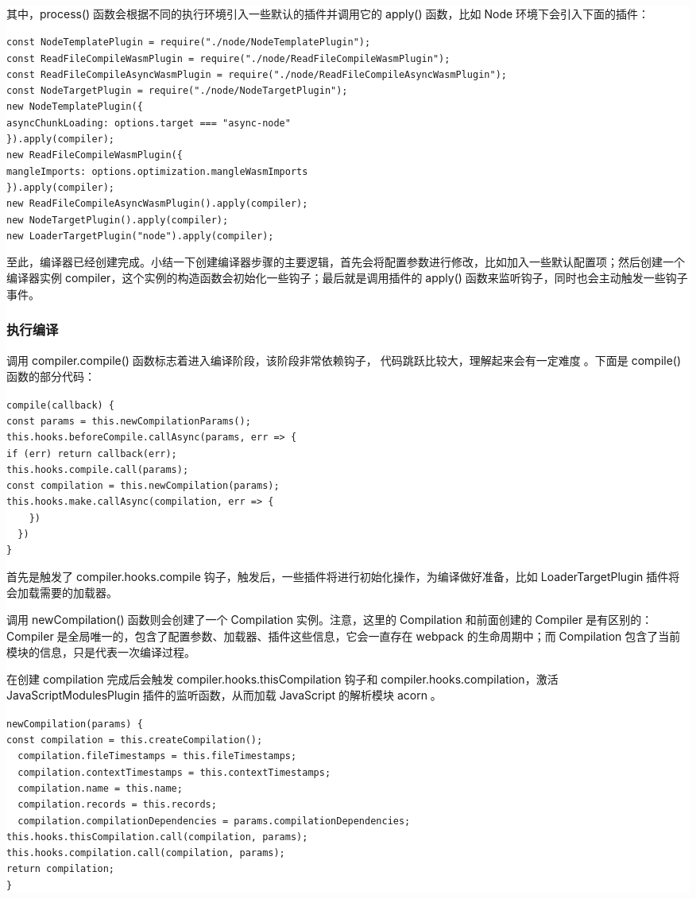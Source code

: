 其中，process() 函数会根据不同的执行环境引入一些默认的插件并调用它的 apply() 函数，比如 Node 环境下会引入下面的插件：

```
const NodeTemplatePlugin = require("./node/NodeTemplatePlugin"); 
const ReadFileCompileWasmPlugin = require("./node/ReadFileCompileWasmPlugin"); 
const ReadFileCompileAsyncWasmPlugin = require("./node/ReadFileCompileAsyncWasmPlugin"); 
const NodeTargetPlugin = require("./node/NodeTargetPlugin"); 
new NodeTemplatePlugin({ 
asyncChunkLoading: options.target === "async-node" 
}).apply(compiler); 
new ReadFileCompileWasmPlugin({ 
mangleImports: options.optimization.mangleWasmImports 
}).apply(compiler); 
new ReadFileCompileAsyncWasmPlugin().apply(compiler); 
new NodeTargetPlugin().apply(compiler); 
new LoaderTargetPlugin("node").apply(compiler); 
```

至此，编译器已经创建完成。小结一下创建编译器步骤的主要逻辑，首先会将配置参数进行修改，比如加入一些默认配置项；然后创建一个编译器实例 compiler，这个实例的构造函数会初始化一些钩子；最后就是调用插件的 apply() 函数来监听钩子，同时也会主动触发一些钩子事件。

### 执行编译

调用 compiler.compile() 函数标志着进入编译阶段，该阶段非常依赖钩子， 代码跳跃比较大，理解起来会有一定难度 。下面是 compile() 函数的部分代码：

```
compile(callback) { 
const params = this.newCompilationParams(); 
this.hooks.beforeCompile.callAsync(params, err => { 
if (err) return callback(err); 
this.hooks.compile.call(params); 
const compilation = this.newCompilation(params); 
this.hooks.make.callAsync(compilation, err => { 
    }) 
  }) 
} 
```

首先是触发了 compiler.hooks.compile 钩子，触发后，一些插件将进行初始化操作，为编译做好准备，比如 LoaderTargetPlugin 插件将会加载需要的加载器。

调用 newCompilation() 函数则会创建了一个 Compilation 实例。注意，这里的 Compilation 和前面创建的 Compiler 是有区别的：Compiler 是全局唯一的，包含了配置参数、加载器、插件这些信息，它会一直存在 webpack 的生命周期中；而 Compilation 包含了当前模块的信息，只是代表一次编译过程。

在创建 compilation 完成后会触发 compiler.hooks.thisCompilation 钩子和 compiler.hooks.compilation，激活 JavaScriptModulesPlugin 插件的监听函数，从而加载 JavaScript 的解析模块 acorn 。

```
newCompilation(params) { 
const compilation = this.createCompilation(); 
  compilation.fileTimestamps = this.fileTimestamps; 
  compilation.contextTimestamps = this.contextTimestamps; 
  compilation.name = this.name; 
  compilation.records = this.records; 
  compilation.compilationDependencies = params.compilationDependencies; 
this.hooks.thisCompilation.call(compilation, params); 
this.hooks.compilation.call(compilation, params); 
return compilation; 
} 
```
